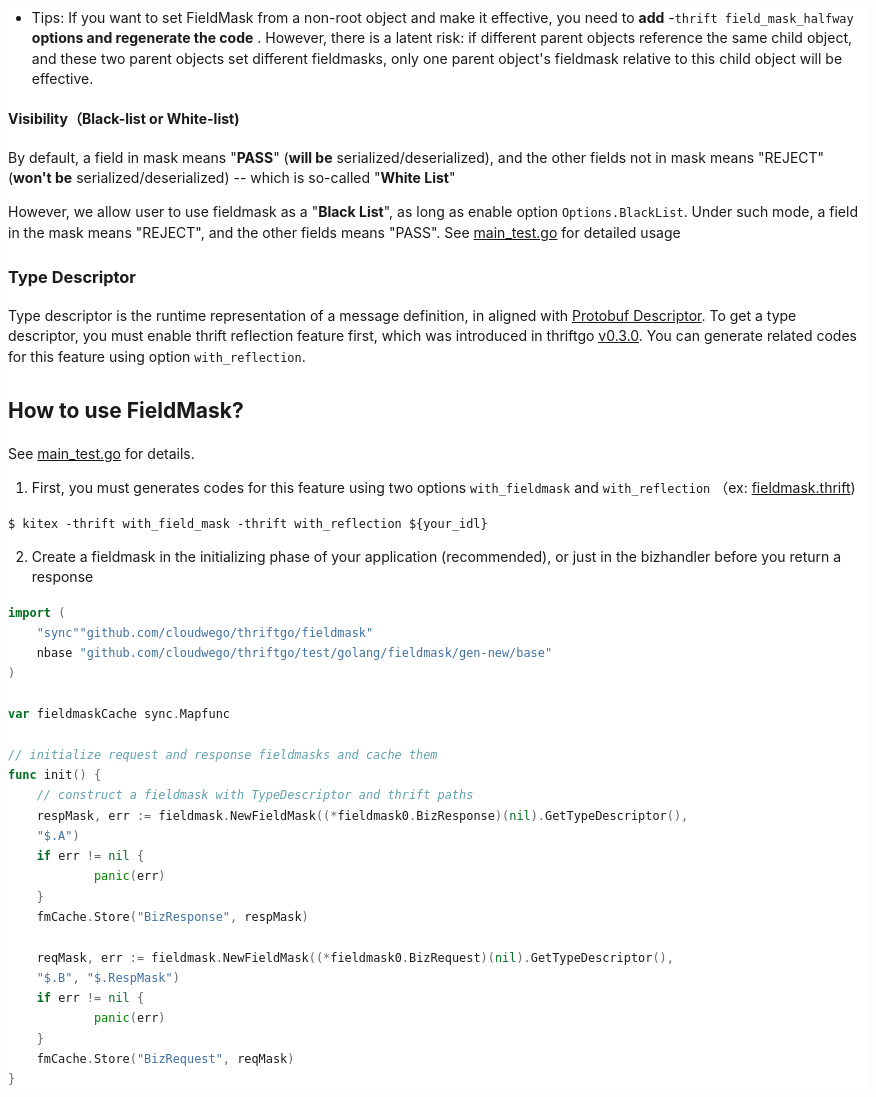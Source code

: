   - Tips: If you want to set FieldMask from a non-root object and make it effective, you need to **add** -`thrift field_mask_halfway` **options and regenerate the code** . However, there is a latent risk: if different parent objects reference the same child object, and these two parent objects set different fieldmasks, only one parent object's fieldmask relative to this child object will be effective.

#### **Visibility（Black-list or White-list**)

By default, a field in mask means "**PASS**" (**will be** serialized/deserialized),  and the other fields not in mask means "REJECT" (**won't be** serialized/deserialized) -- which is so-called "**White List**"

However, we allow user to use fieldmask as a "**Black List**", as long as enable option `Options.BlackList`. Under such mode, a field in the mask means "REJECT", and the other fields means "PASS". See [main_test.go](https://github.com/cloudwego/kitex-tests/blob/feat/fieldmask_test/thriftrpc/fieldmask/main_test.go) for detailed usage

### **Type Descriptor**

Type descriptor is the runtime representation of a message definition, in aligned with <u>[Protobuf Descriptor](https://github.com/protocolbuffers/protobuf/blob/main/src/google/protobuf/descriptor.proto)</u>. To get a type descriptor, you must enable thrift reflection feature first, which was introduced in thriftgo <u>[v0.3.0](https://github.com/cloudwego/thriftgo/pull/83)</u>. You can generate related codes for this feature using option `with_reflection`.

## **How to use FieldMask**?

See [main_test.go](https://github.com/cloudwego/kitex-tests/blob/feat/fieldmask_test/thriftrpc/fieldmask/main_test.go) for details.

1. First, you must generates codes for this feature using two options `with_fieldmask` and `with_reflection` （ex: [fieldmask.thrift](https://github.com/cloudwego/kitex-tests/blob/feat/fieldmask_test/idl/fieldmask.thrift))

```
$ kitex -thrift with_field_mask -thrift with_reflection ${your_idl}
```

2. Create a fieldmask in the initializing phase of your application (recommended), or just in the bizhandler before you return a response

```go
import (
    "sync""github.com/cloudwego/thriftgo/fieldmask"
    nbase "github.com/cloudwego/thriftgo/test/golang/fieldmask/gen-new/base"
)

var fieldmaskCache sync.Mapfunc 

// initialize request and response fieldmasks and cache them
func init() {
    // construct a fieldmask with TypeDescriptor and thrift paths
    respMask, err := fieldmask.NewFieldMask((*fieldmask0.BizResponse)(nil).GetTypeDescriptor(), 
    "$.A")
    if err != nil {
            panic(err)
    }
    fmCache.Store("BizResponse", respMask)
    
    reqMask, err := fieldmask.NewFieldMask((*fieldmask0.BizRequest)(nil).GetTypeDescriptor(), 
    "$.B", "$.RespMask")
    if err != nil {
            panic(err)
    }
    fmCache.Store("BizRequest", reqMask)
}
```

